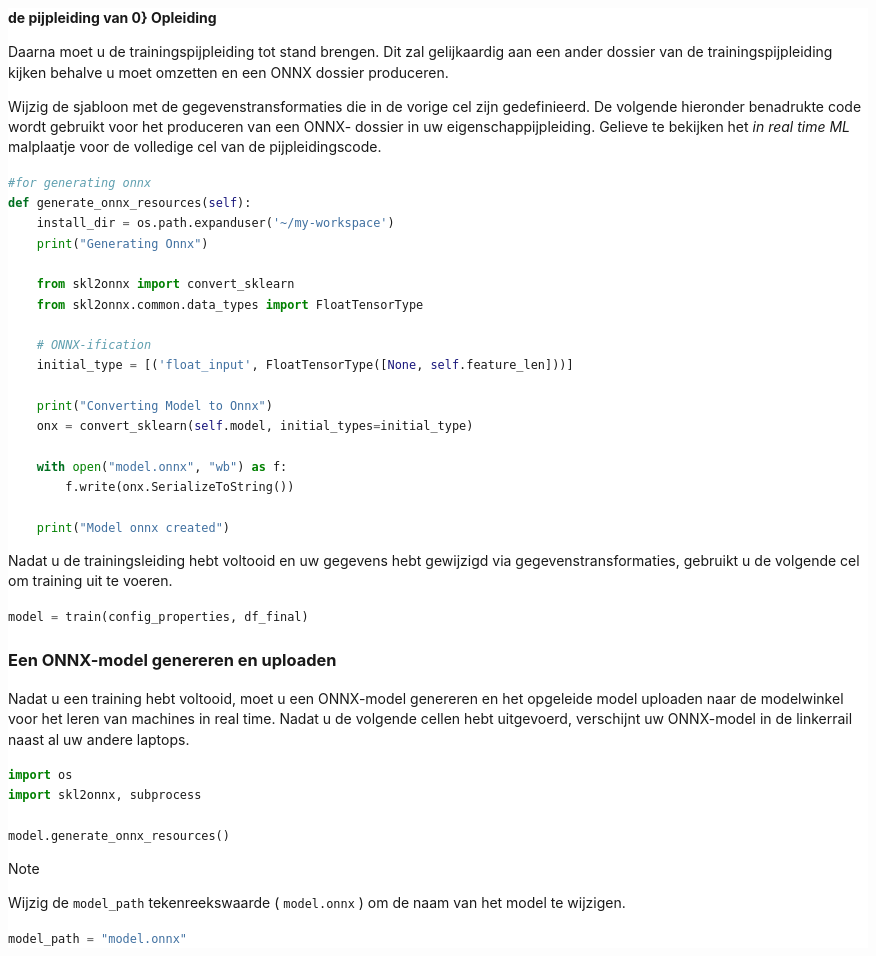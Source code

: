 **de pijpleiding van 0} Opleiding**

Daarna moet u de trainingspijpleiding tot stand brengen. Dit zal gelijkaardig aan een ander dossier van de trainingspijpleiding kijken behalve u moet omzetten en een ONNX dossier produceren.

Wijzig de sjabloon met de gegevenstransformaties die in de vorige cel zijn gedefinieerd. De volgende hieronder benadrukte code wordt gebruikt voor het produceren van een ONNX- dossier in uw eigenschappijpleiding. Gelieve te bekijken het *in real time ML* malplaatje voor de volledige cel van de pijpleidingscode.

```python
#for generating onnx
def generate_onnx_resources(self):        
    install_dir = os.path.expanduser('~/my-workspace')
    print("Generating Onnx")
        
    from skl2onnx import convert_sklearn
    from skl2onnx.common.data_types import FloatTensorType
        
    # ONNX-ification
    initial_type = [('float_input', FloatTensorType([None, self.feature_len]))]

    print("Converting Model to Onnx")
    onx = convert_sklearn(self.model, initial_types=initial_type)
             
    with open("model.onnx", "wb") as f:
        f.write(onx.SerializeToString())
            
    print("Model onnx created")
```

Nadat u de trainingsleiding hebt voltooid en uw gegevens hebt gewijzigd via gegevenstransformaties, gebruikt u de volgende cel om training uit te voeren.

```python
model = train(config_properties, df_final)
```

### Een ONNX-model genereren en uploaden

Nadat u een training hebt voltooid, moet u een ONNX-model genereren en het opgeleide model uploaden naar de modelwinkel voor het leren van machines in real time. Nadat u de volgende cellen hebt uitgevoerd, verschijnt uw ONNX-model in de linkerrail naast al uw andere laptops.

```python
import os
import skl2onnx, subprocess

model.generate_onnx_resources()
```

>[!NOTE]
>
>Wijzig de `model_path` tekenreekswaarde ( `model.onnx` ) om de naam van het model te wijzigen.

```python
model_path = "model.onnx"
```
